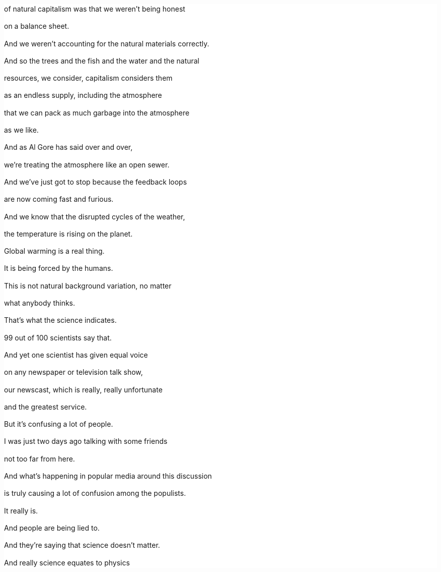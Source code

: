 of natural capitalism was that we weren’t being honest

on a balance sheet.

And we weren’t accounting for the natural materials correctly.

And so the trees and the fish and the water and the natural

resources, we consider, capitalism considers them

as an endless supply, including the atmosphere

that we can pack as much garbage into the atmosphere

as we like.

And as Al Gore has said over and over,

we’re treating the atmosphere like an open sewer.

And we’ve just got to stop because the feedback loops

are now coming fast and furious.

And we know that the disrupted cycles of the weather,

the temperature is rising on the planet.

Global warming is a real thing.

It is being forced by the humans.

This is not natural background variation, no matter

what anybody thinks.

That’s what the science indicates.

99 out of 100 scientists say that.

And yet one scientist has given equal voice

on any newspaper or television talk show,

our newscast, which is really, really unfortunate

and the greatest service.

But it’s confusing a lot of people.

I was just two days ago talking with some friends

not too far from here.

And what’s happening in popular media around this discussion

is truly causing a lot of confusion among the populists.

It really is.

And people are being lied to.

And they’re saying that science doesn’t matter.

And really science equates to physics
